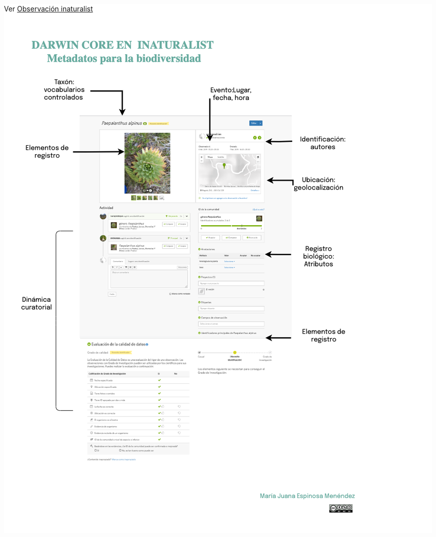 Ver [Observación inaturalist](https://www.inaturalist.org/observations/20189776)

![](https://github.com/mjespinosam/botsque-doc/blob/master/Esquemas/esqu-referentes-v1.png)
